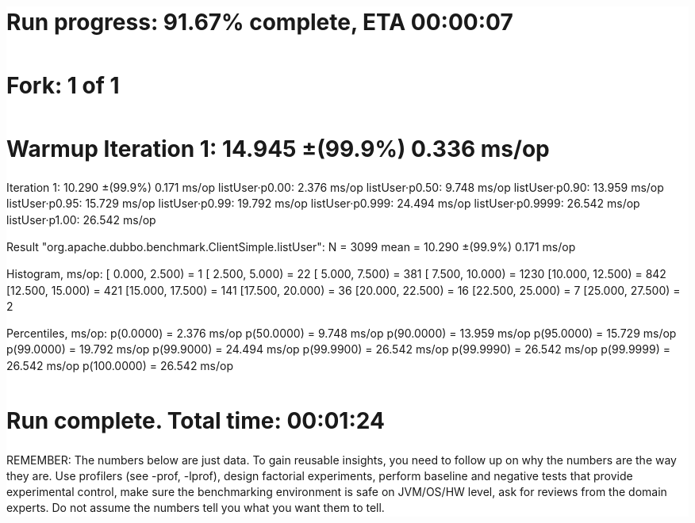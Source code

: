 # Run progress: 91.67% complete, ETA 00:00:07
# Fork: 1 of 1
# Warmup Iteration   1: 14.945 ±(99.9%) 0.336 ms/op
Iteration   1: 10.290 ±(99.9%) 0.171 ms/op
                 listUser·p0.00:   2.376 ms/op
                 listUser·p0.50:   9.748 ms/op
                 listUser·p0.90:   13.959 ms/op
                 listUser·p0.95:   15.729 ms/op
                 listUser·p0.99:   19.792 ms/op
                 listUser·p0.999:  24.494 ms/op
                 listUser·p0.9999: 26.542 ms/op
                 listUser·p1.00:   26.542 ms/op



Result "org.apache.dubbo.benchmark.ClientSimple.listUser":
  N = 3099
  mean =     10.290 ±(99.9%) 0.171 ms/op

  Histogram, ms/op:
    [ 0.000,  2.500) = 1 
    [ 2.500,  5.000) = 22 
    [ 5.000,  7.500) = 381 
    [ 7.500, 10.000) = 1230 
    [10.000, 12.500) = 842 
    [12.500, 15.000) = 421 
    [15.000, 17.500) = 141 
    [17.500, 20.000) = 36 
    [20.000, 22.500) = 16 
    [22.500, 25.000) = 7 
    [25.000, 27.500) = 2 

  Percentiles, ms/op:
      p(0.0000) =      2.376 ms/op
     p(50.0000) =      9.748 ms/op
     p(90.0000) =     13.959 ms/op
     p(95.0000) =     15.729 ms/op
     p(99.0000) =     19.792 ms/op
     p(99.9000) =     24.494 ms/op
     p(99.9900) =     26.542 ms/op
     p(99.9990) =     26.542 ms/op
     p(99.9999) =     26.542 ms/op
    p(100.0000) =     26.542 ms/op


# Run complete. Total time: 00:01:24

REMEMBER: The numbers below are just data. To gain reusable insights, you need to follow up on
why the numbers are the way they are. Use profilers (see -prof, -lprof), design factorial
experiments, perform baseline and negative tests that provide experimental control, make sure
the benchmarking environment is safe on JVM/OS/HW level, ask for reviews from the domain experts.
Do not assume the numbers tell you what you want them to tell.
